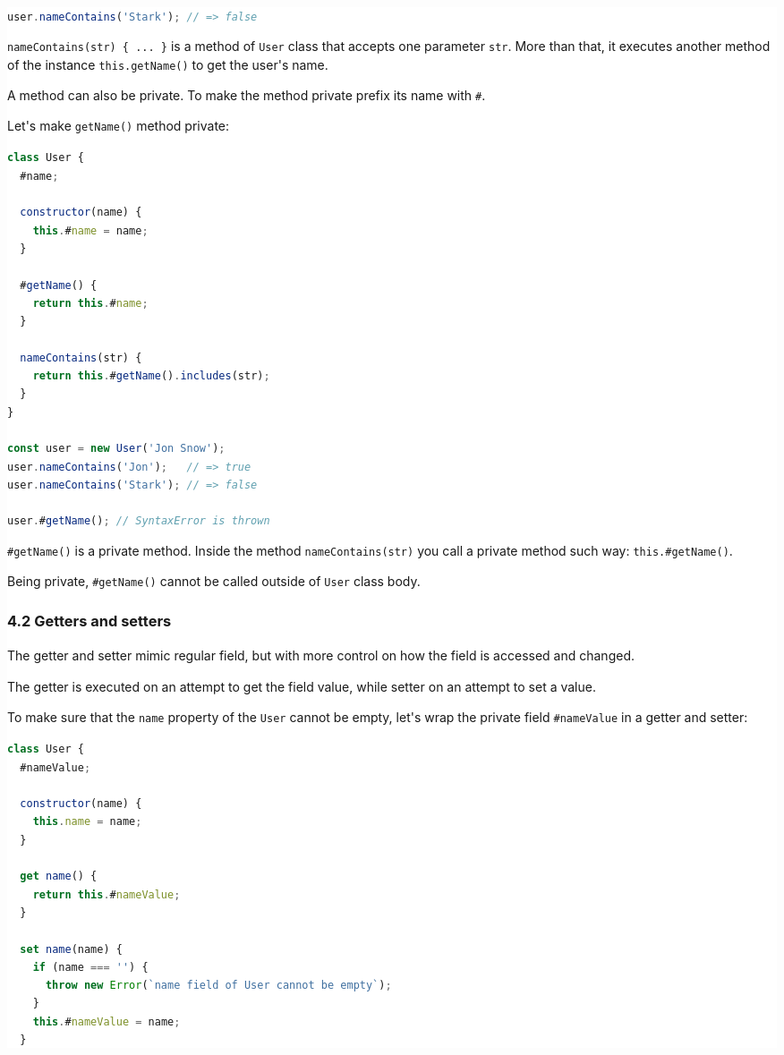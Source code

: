 ```javascript
user.nameContains('Stark'); // => false
```

`nameContains(str) { ... }` is a method of `User` class that accepts one parameter `str`. More than that, it executes another method of the instance `this.getName()` to get the user's name.  

A method can also be private. To make the method private prefix its name with `#`.  

Let's make `getName()` method private:

```javascript
class User {
  #name;

  constructor(name) {
    this.#name = name;
  }

  #getName() {
    return this.#name;
  }

  nameContains(str) {
    return this.#getName().includes(str);
  }
}

const user = new User('Jon Snow');
user.nameContains('Jon');   // => true
user.nameContains('Stark'); // => false

user.#getName(); // SyntaxError is thrown
```

`#getName()` is a private method. Inside the method `nameContains(str)` you call a private method such way: `this.#getName()`.  

Being private, `#getName()` cannot be called outside of `User` class body.  

### 4.2 Getters and setters

The getter and setter mimic regular field, but with more control on how the field is accessed and changed.  

The getter is executed on an attempt to get the field value, while setter on an attempt to set a value.  

To make sure that the `name` property of the `User` cannot be empty, let's wrap the private field `#nameValue` in a getter and setter:

```javascript
class User {
  #nameValue;

  constructor(name) {
    this.name = name;
  }

  get name() {
    return this.#nameValue;
  }

  set name(name) {
    if (name === '') {
      throw new Error(`name field of User cannot be empty`);
    }
    this.#nameValue = name;
  }
```